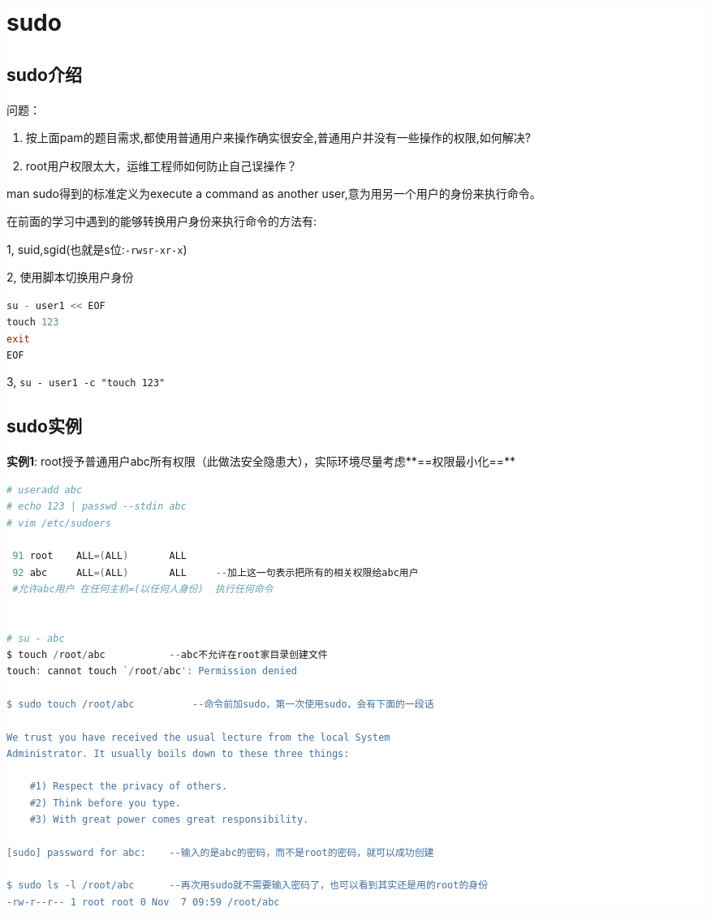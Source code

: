 ~~~powershell

~~~



# sudo

## sudo介绍

问题：

1. 按上面pam的题目需求,都使用普通用户来操作确实很安全,普通用户并没有一些操作的权限,如何解决?

2. root用户权限太大，运维工程师如何防止自己误操作？



man sudo得到的标准定义为execute a command as another user,意为用另一个用户的身份来执行命令。

在前面的学习中遇到的能够转换用户身份来执行命令的方法有:

1,  suid,sgid(也就是s位:`-rwsr-xr-x`) 

2, 使用脚本切换用户身份

~~~powershell
su - user1 << EOF
touch 123
exit
EOF
~~~

3, `su - user1 -c "touch 123"`



## sudo实例

**实例1**: root授予普通用户abc所有权限（此做法安全隐患大），实际环境尽量考虑**==权限最小化==**

```powershell
# useradd abc
# echo 123 | passwd --stdin abc
# vim /etc/sudoers

 91 root    ALL=(ALL)       ALL
 92 abc     ALL=(ALL)       ALL		--加上这一句表示把所有的相关权限给abc用户 
 #允许abc用户 在任何主机=(以任何人身份)  执行任何命令


# su - abc
$ touch /root/abc			--abc不允许在root家目录创建文件
touch: cannot touch `/root/abc': Permission denied

$ sudo touch /root/abc			--命令前加sudo，第一次使用sudo，会有下面的一段话

We trust you have received the usual lecture from the local System
Administrator. It usually boils down to these three things:

    #1) Respect the privacy of others.
    #2) Think before you type.
    #3) With great power comes great responsibility.

[sudo] password for abc:	--输入的是abc的密码，而不是root的密码，就可以成功创建 

$ sudo ls -l /root/abc		--再次用sudo就不需要输入密码了，也可以看到其实还是用的root的身份
-rw-r--r-- 1 root root 0 Nov  7 09:59 /root/abc
```
